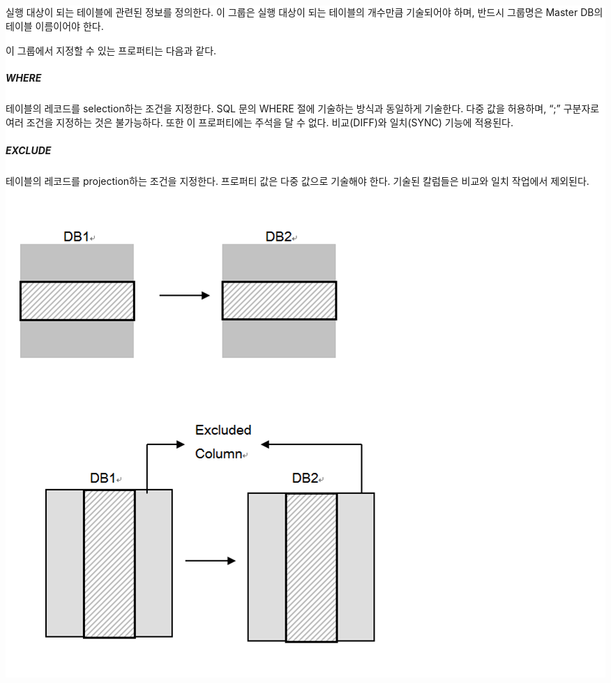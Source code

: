 실행 대상이 되는 테이블에 관련된 정보를 정의한다. 이 그룹은 실행 대상이 되는
테이블의 개수만큼 기술되어야 하며, 반드시 그룹명은 Master DB의 테이블 이름이어야
한다.

이 그룹에서 지정할 수 있는 프로퍼티는 다음과 같다.

##### WHERE

테이블의 레코드를 selection하는 조건을 지정한다. SQL 문의 WHERE 절에 기술하는
방식과 동일하게 기술한다. 다중 값을 허용하며, “;” 구분자로 여러 조건을 지정하는
것은 불가능하다. 또한 이 프로퍼티에는 주석을 달 수 없다. 비교(DIFF)와 일치(SYNC)
기능에 적용된다.

##### EXCLUDE

테이블의 레코드를 projection하는 조건을 지정한다. 프로퍼티 값은 다중 값으로
기술해야 한다. 기술된 칼럼들은 비교와 일치 작업에서 제외된다.

![](media/Utilities/e9cd168e51d8336eb99f9ba958d9688d.png)

![](media/Utilities/c8502d42132454c28fe8e7f0edd7c88b.png)
